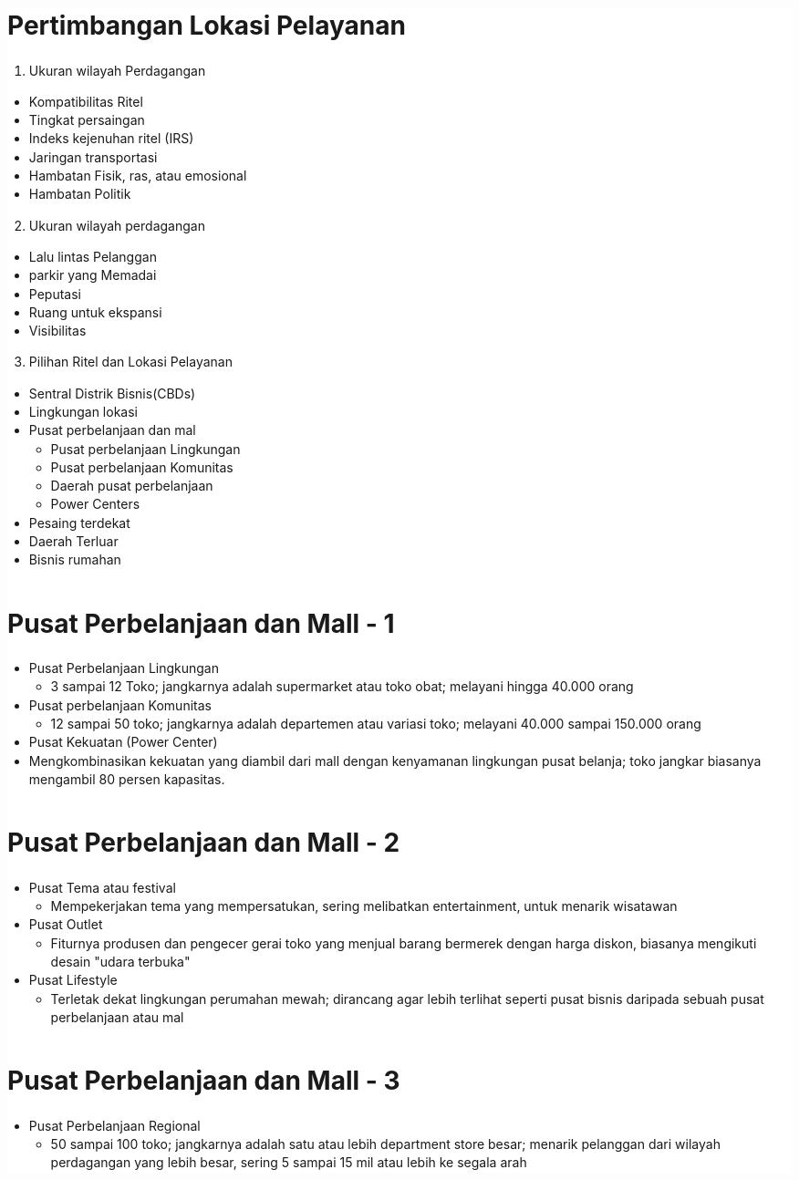 # Pertimbangan Lokasi Pelayanan
1. Ukuran wilayah Perdagangan
-    Kompatibilitas Ritel
-    Tingkat persaingan
-    Indeks kejenuhan ritel (IRS)
-    Jaringan transportasi
-    Hambatan Fisik, ras, atau emosional
-    Hambatan Politik
2. Ukuran wilayah perdagangan
-    Lalu lintas Pelanggan
-    parkir yang Memadai
-    Peputasi
-    Ruang untuk ekspansi
-    Visibilitas
3. Pilihan Ritel dan Lokasi Pelayanan
-    Sentral Distrik Bisnis(CBDs)
-    Lingkungan lokasi
-    Pusat perbelanjaan dan mal
       - Pusat perbelanjaan Lingkungan
       - Pusat perbelanjaan Komunitas
       - Daerah pusat perbelanjaan
       - Power Centers
-    Pesaing terdekat
-    Daerah Terluar
-    Bisnis rumahan

# Pusat Perbelanjaan dan Mall - 1
-   Pusat Perbelanjaan Lingkungan
     - 3 sampai 12 Toko; jangkarnya adalah supermarket
       atau toko obat; melayani hingga 40.000 orang
-   Pusat perbelanjaan Komunitas
     - 12 sampai 50 toko; jangkarnya adalah departemen
       atau variasi toko; melayani 40.000 sampai 150.000
       orang
-   Pusat Kekuatan (Power Center)
-   Mengkombinasikan kekuatan yang diambil dari mall
    dengan kenyamanan lingkungan pusat belanja; toko
    jangkar biasanya mengambil 80 persen kapasitas.

# Pusat Perbelanjaan dan Mall - 2
-   Pusat Tema atau festival
    -   Mempekerjakan tema yang mempersatukan, sering
        melibatkan entertainment, untuk menarik wisatawan
-   Pusat Outlet
    -   Fiturnya produsen dan pengecer gerai toko yang
        menjual barang bermerek dengan harga diskon,
        biasanya mengikuti desain "udara terbuka"
-   Pusat Lifestyle
    -   Terletak dekat lingkungan perumahan mewah;
        dirancang agar lebih terlihat seperti pusat bisnis
        daripada sebuah pusat perbelanjaan atau mal
# Pusat Perbelanjaan dan Mall - 3
-   Pusat Perbelanjaan Regional
     - 50 sampai 100 toko; jangkarnya adalah satu
       atau lebih department store besar; menarik
       pelanggan dari wilayah perdagangan yang
       lebih besar, sering 5 sampai 15 mil atau lebih
       ke segala arah
